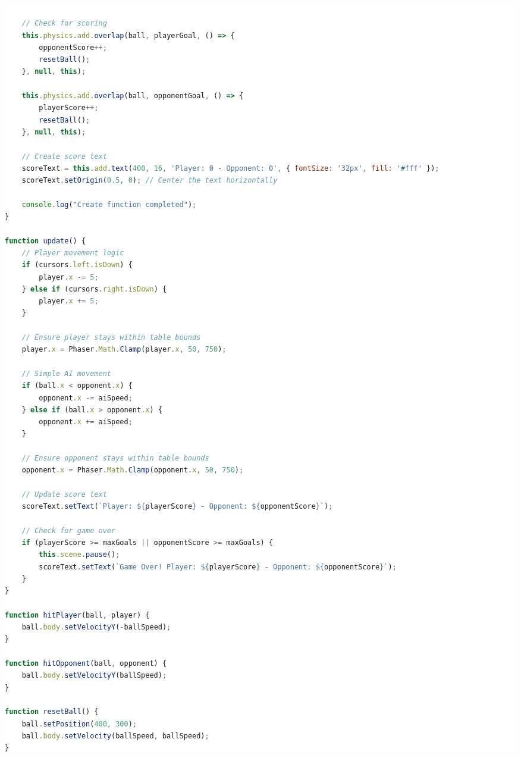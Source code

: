 ```javascript:main.js

    // Check for scoring
    this.physics.add.overlap(ball, playerGoal, () => {
        opponentScore++;
        resetBall();
    }, null, this);

    this.physics.add.overlap(ball, opponentGoal, () => {
        playerScore++;
        resetBall();
    }, null, this);

    // Create score text
    scoreText = this.add.text(400, 16, 'Player: 0 - Opponent: 0', { fontSize: '32px', fill: '#fff' });
    scoreText.setOrigin(0.5, 0); // Center the text horizontally

    console.log("Create function completed");
}

function update() {
    // Player movement logic
    if (cursors.left.isDown) {
        player.x -= 5;
    } else if (cursors.right.isDown) {
        player.x += 5;
    }

    // Ensure player stays within table bounds
    player.x = Phaser.Math.Clamp(player.x, 50, 750);

    // Simple AI movement
    if (ball.x < opponent.x) {
        opponent.x -= aiSpeed;
    } else if (ball.x > opponent.x) {
        opponent.x += aiSpeed;
    }

    // Ensure opponent stays within table bounds
    opponent.x = Phaser.Math.Clamp(opponent.x, 50, 750);

    // Update score text
    scoreText.setText(`Player: ${playerScore} - Opponent: ${opponentScore}`);

    // Check for game over
    if (playerScore >= maxGoals || opponentScore >= maxGoals) {
        this.scene.pause();
        scoreText.setText(`Game Over! Player: ${playerScore} - Opponent: ${opponentScore}`);
    }
}

function hitPlayer(ball, player) {
    ball.body.setVelocityY(-ballSpeed);
}

function hitOpponent(ball, opponent) {
    ball.body.setVelocityY(ballSpeed);
}

function resetBall() {
    ball.setPosition(400, 300);
    ball.body.setVelocity(ballSpeed, ballSpeed);
}
```